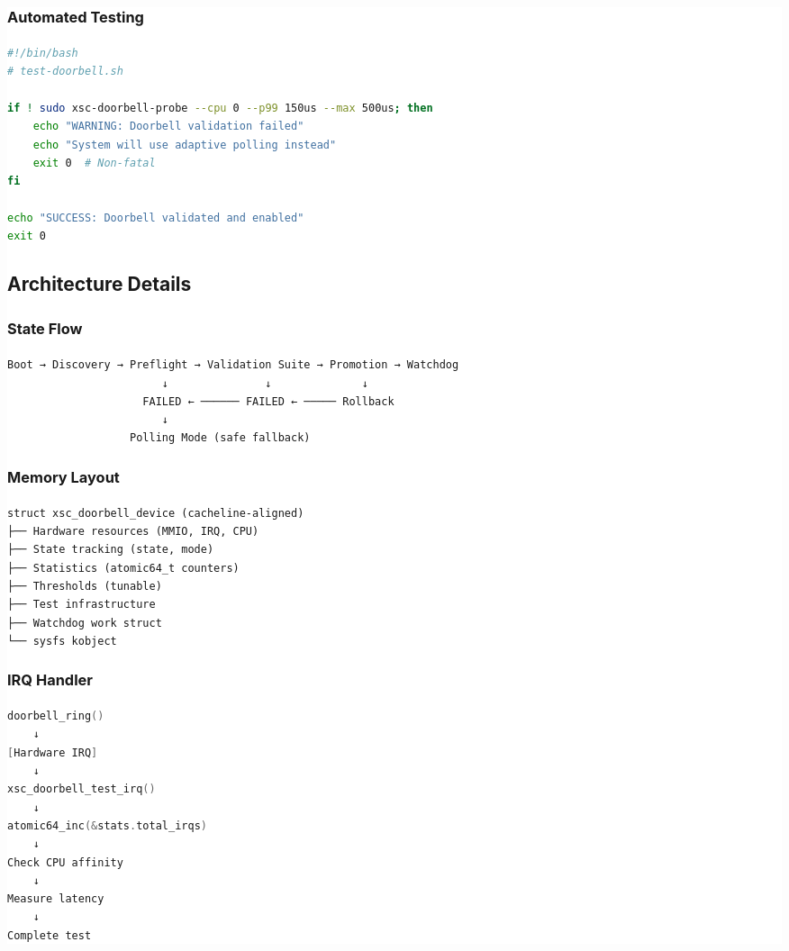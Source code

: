### Automated Testing

```bash
#!/bin/bash
# test-doorbell.sh

if ! sudo xsc-doorbell-probe --cpu 0 --p99 150us --max 500us; then
    echo "WARNING: Doorbell validation failed"
    echo "System will use adaptive polling instead"
    exit 0  # Non-fatal
fi

echo "SUCCESS: Doorbell validated and enabled"
exit 0
```

## Architecture Details

### State Flow

```
Boot → Discovery → Preflight → Validation Suite → Promotion → Watchdog
                        ↓               ↓              ↓
                     FAILED ← ────── FAILED ← ───── Rollback
                        ↓
                   Polling Mode (safe fallback)
```

### Memory Layout

```
struct xsc_doorbell_device (cacheline-aligned)
├── Hardware resources (MMIO, IRQ, CPU)
├── State tracking (state, mode)
├── Statistics (atomic64_t counters)
├── Thresholds (tunable)
├── Test infrastructure
├── Watchdog work struct
└── sysfs kobject
```

### IRQ Handler

```c
doorbell_ring()
    ↓
[Hardware IRQ]
    ↓
xsc_doorbell_test_irq()
    ↓
atomic64_inc(&stats.total_irqs)
    ↓
Check CPU affinity
    ↓
Measure latency
    ↓
Complete test
```
